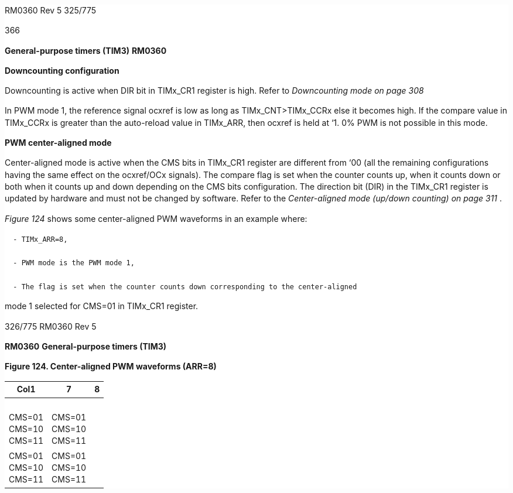 



RM0360 Rev 5 325/775



366


**General-purpose timers (TIM3)** **RM0360**


**Downcounting configuration**


Downcounting is active when DIR bit in TIMx_CR1 register is high. Refer to _Downcounting_
_mode on page 308_


In PWM mode 1, the reference signal ocxref is low as long as TIMx_CNT>TIMx_CCRx else
it becomes high. If the compare value in TIMx_CCRx is greater than the auto-reload value in
TIMx_ARR, then ocxref is held at ‘1. 0% PWM is not possible in this mode.


**PWM center-aligned mode**


Center-aligned mode is active when the CMS bits in TIMx_CR1 register are different from
‘00 (all the remaining configurations having the same effect on the ocxref/OCx signals). The
compare flag is set when the counter counts up, when it counts down or both when it counts
up and down depending on the CMS bits configuration. The direction bit (DIR) in the
TIMx_CR1 register is updated by hardware and must not be changed by software. Refer to
the _Center-aligned mode (up/down counting) on page 311_ .


_Figure 124_ shows some center-aligned PWM waveforms in an example where:


      - TIMx_ARR=8,

      - PWM mode is the PWM mode 1,

      - The flag is set when the counter counts down corresponding to the center-aligned
mode 1 selected for CMS=01 in TIMx_CR1 register.


326/775 RM0360 Rev 5


**RM0360** **General-purpose timers (TIM3)**


**Figure 124. Center-aligned PWM waveforms (ARR=8)**








|Col1|7|8|
|---|---|---|
||||
||||
||||
||||
|CMS=01<br>CMS=10<br>CMS=11|CMS=01<br>CMS=10<br>CMS=11||
|CMS=01<br>CMS=10<br>CMS=11|CMS=01<br>CMS=10<br>CMS=11||
